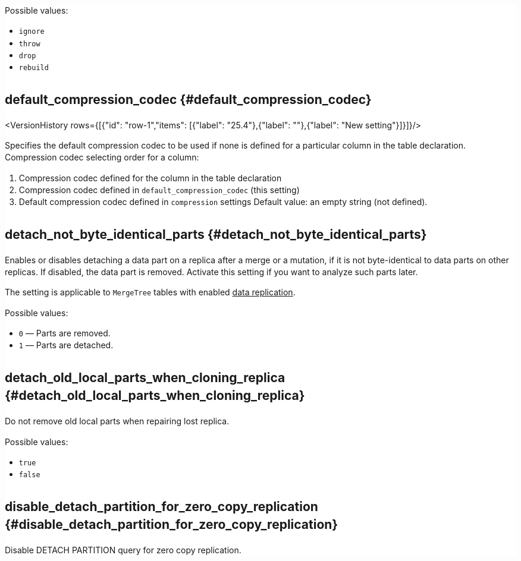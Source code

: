Possible values:
- `ignore`
- `throw`
- `drop`
- `rebuild`

## default_compression_codec {#default_compression_codec} 

<VersionHistory rows={[{"id": "row-1","items": [{"label": "25.4"},{"label": ""},{"label": "New setting"}]}]}/>


Specifies the default compression codec to be used if none is defined for a particular column in the table declaration.
Compression codec selecting order for a column:
1. Compression codec defined for the column in the table declaration
2. Compression codec defined in `default_compression_codec` (this setting)
3. Default compression codec defined in `compression` settings
Default value: an empty string (not defined).

## detach_not_byte_identical_parts {#detach_not_byte_identical_parts} 
<SettingsInfoBlock type="Bool" default_value="0" />

Enables or disables detaching a data part on a replica after a merge or a
mutation, if it is not byte-identical to data parts on other replicas. If
disabled, the data part is removed. Activate this setting if you want to
analyze such parts later.

The setting is applicable to `MergeTree` tables with enabled
[data replication](/engines/table-engines/mergetree-family/replacingmergetree).

Possible values:

- `0` — Parts are removed.
- `1` — Parts are detached.

## detach_old_local_parts_when_cloning_replica {#detach_old_local_parts_when_cloning_replica} 
<SettingsInfoBlock type="Bool" default_value="1" />

Do not remove old local parts when repairing lost replica.

Possible values:
- `true`
- `false`

## disable_detach_partition_for_zero_copy_replication {#disable_detach_partition_for_zero_copy_replication} 
<SettingsInfoBlock type="Bool" default_value="1" />

Disable DETACH PARTITION query for zero copy replication.
